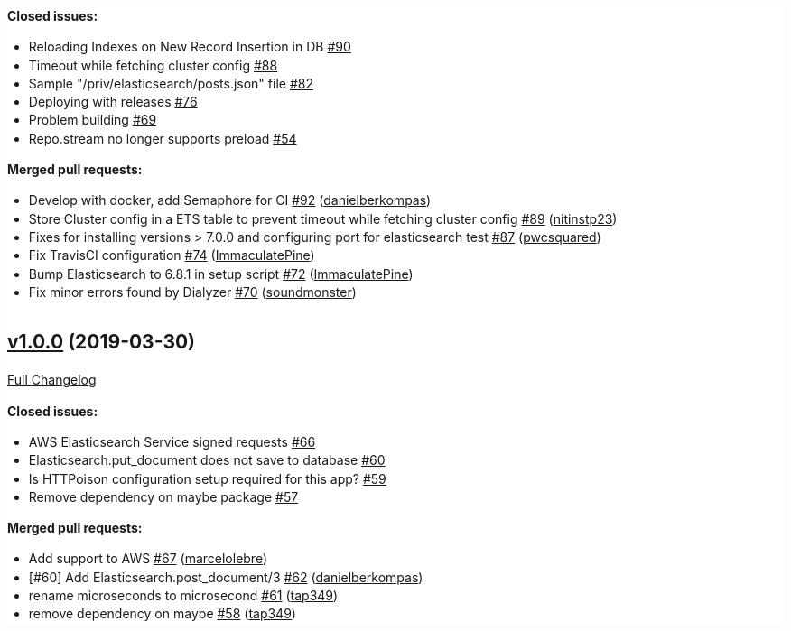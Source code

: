 **Closed issues:**

- Reloading Indexes on New Record Insertion in DB [\#90](https://github.com/danielberkompas/elasticsearch-elixir/issues/90)
- Timeout while fetching cluster config [\#88](https://github.com/danielberkompas/elasticsearch-elixir/issues/88)
- Sample "/priv/elasticsearch/posts.json" file [\#82](https://github.com/danielberkompas/elasticsearch-elixir/issues/82)
- Deploying with releases [\#76](https://github.com/danielberkompas/elasticsearch-elixir/issues/76)
- Problem building [\#69](https://github.com/danielberkompas/elasticsearch-elixir/issues/69)
- Repo.stream no longer supports preload [\#54](https://github.com/danielberkompas/elasticsearch-elixir/issues/54)

**Merged pull requests:**

- Develop with docker, add Semaphore for CI [\#92](https://github.com/danielberkompas/elasticsearch-elixir/pull/92) ([danielberkompas](https://github.com/danielberkompas))
- Store Cluster config in a ETS table to prevent timeout while fetching cluster config [\#89](https://github.com/danielberkompas/elasticsearch-elixir/pull/89) ([nitinstp23](https://github.com/nitinstp23))
- Fixes for installing versions \> 7.0.0 and configuring port for elasticsearch test [\#87](https://github.com/danielberkompas/elasticsearch-elixir/pull/87) ([pwcsquared](https://github.com/pwcsquared))
- Fix TravisCI configuration [\#74](https://github.com/danielberkompas/elasticsearch-elixir/pull/74) ([ImmaculatePine](https://github.com/ImmaculatePine))
- Bump Elasticsearch to 6.8.1 in setup script [\#72](https://github.com/danielberkompas/elasticsearch-elixir/pull/72) ([ImmaculatePine](https://github.com/ImmaculatePine))
- Fix minor errors found by Dialyzer [\#70](https://github.com/danielberkompas/elasticsearch-elixir/pull/70) ([soundmonster](https://github.com/soundmonster))

## [v1.0.0](https://github.com/danielberkompas/elasticsearch-elixir/tree/v1.0.0) (2019-03-30)

[Full Changelog](https://github.com/danielberkompas/elasticsearch-elixir/compare/v0.6.1...v1.0.0)

**Closed issues:**

- AWS Elasticsearch Service signed requests [\#66](https://github.com/danielberkompas/elasticsearch-elixir/issues/66)
- Elasticsearch.put\_document does not save to database [\#60](https://github.com/danielberkompas/elasticsearch-elixir/issues/60)
- Is HTTPoison configuration setup required for this app? [\#59](https://github.com/danielberkompas/elasticsearch-elixir/issues/59)
- Remove dependency on maybe package [\#57](https://github.com/danielberkompas/elasticsearch-elixir/issues/57)

**Merged pull requests:**

- Add support to AWS [\#67](https://github.com/danielberkompas/elasticsearch-elixir/pull/67) ([marcelolebre](https://github.com/marcelolebre))
- \[\#60\] Add Elasticsearch.post\_document/3 [\#62](https://github.com/danielberkompas/elasticsearch-elixir/pull/62) ([danielberkompas](https://github.com/danielberkompas))
- rename microseconds to microsecond [\#61](https://github.com/danielberkompas/elasticsearch-elixir/pull/61) ([tap349](https://github.com/tap349))
- remove dependency on maybe [\#58](https://github.com/danielberkompas/elasticsearch-elixir/pull/58) ([tap349](https://github.com/tap349))
